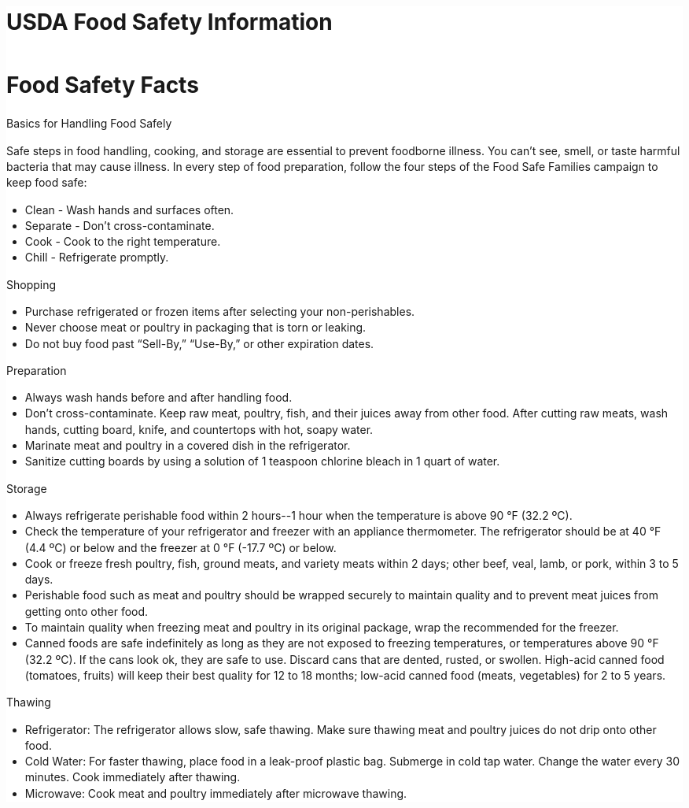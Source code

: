 # USDA Food Safety Information

# Food Safety Facts

Basics for Handling Food Safely

Safe steps in food handling, cooking, and storage are essential to prevent foodborne illness. You can’t see, smell, or taste harmful bacteria that may cause illness. In every step of food preparation, follow the four steps of the Food Safe Families campaign to keep food safe:

- Clean - Wash hands and surfaces often.
- Separate - Don’t cross-contaminate.
- Cook - Cook to the right temperature.
- Chill - Refrigerate promptly.

Shopping

- Purchase refrigerated or frozen items after selecting your non-perishables.
- Never choose meat or poultry in packaging that is torn or leaking.
- Do not buy food past “Sell-By,” “Use-By,” or other expiration dates.

Preparation

- Always wash hands before and after handling food.
- Don’t cross-contaminate. Keep raw meat, poultry, fish, and their juices away from other food. After cutting raw meats, wash hands, cutting board, knife, and countertops with hot, soapy water.
- Marinate meat and poultry in a covered dish in the refrigerator.
- Sanitize cutting boards by using a solution of 1 teaspoon chlorine bleach in 1 quart of water.

Storage

- Always refrigerate perishable food within 2 hours--1 hour when the temperature is above 90 °F (32.2 ºC).
- Check the temperature of your refrigerator and freezer with an appliance thermometer. The refrigerator should be at 40 °F (4.4 ºC) or below and the freezer at 0 °F (-17.7 ºC) or below.
- Cook or freeze fresh poultry, fish, ground meats, and variety meats within 2 days; other beef, veal, lamb, or pork, within 3 to 5 days.
- Perishable food such as meat and poultry should be wrapped securely to maintain quality and to prevent meat juices from getting onto other food.
- To maintain quality when freezing meat and poultry in its original package, wrap the recommended for the freezer.
- Canned foods are safe indefinitely as long as they are not exposed to freezing temperatures, or temperatures above 90 °F (32.2 ºC). If the cans look ok, they are safe to use. Discard cans that are dented, rusted, or swollen. High-acid canned food (tomatoes, fruits) will keep their best quality for 12 to 18 months; low-acid canned food (meats, vegetables) for 2 to 5 years.

Thawing

- Refrigerator: The refrigerator allows slow, safe thawing. Make sure thawing meat and poultry juices do not drip onto other food.
- Cold Water: For faster thawing, place food in a leak-proof plastic bag. Submerge in cold tap water. Change the water every 30 minutes. Cook immediately after thawing.
- Microwave: Cook meat and poultry immediately after microwave thawing.
